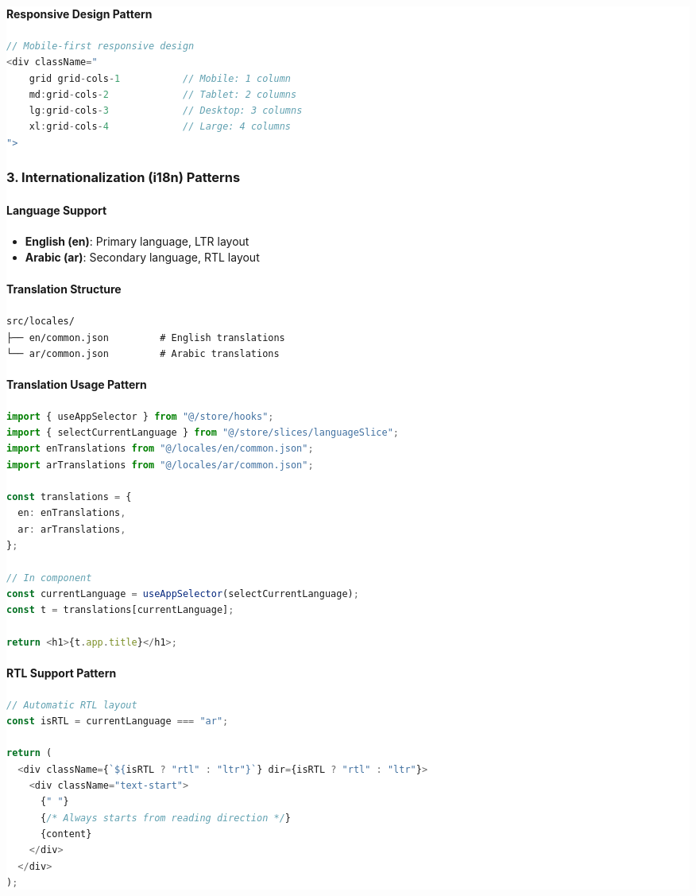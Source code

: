 #### Responsive Design Pattern

```typescript
// Mobile-first responsive design
<div className="
    grid grid-cols-1           // Mobile: 1 column
    md:grid-cols-2             // Tablet: 2 columns
    lg:grid-cols-3             // Desktop: 3 columns
    xl:grid-cols-4             // Large: 4 columns
">
```

### 3. Internationalization (i18n) Patterns

#### Language Support

- **English (en)**: Primary language, LTR layout
- **Arabic (ar)**: Secondary language, RTL layout

#### Translation Structure

```
src/locales/
├── en/common.json         # English translations
└── ar/common.json         # Arabic translations
```

#### Translation Usage Pattern

```typescript
import { useAppSelector } from "@/store/hooks";
import { selectCurrentLanguage } from "@/store/slices/languageSlice";
import enTranslations from "@/locales/en/common.json";
import arTranslations from "@/locales/ar/common.json";

const translations = {
  en: enTranslations,
  ar: arTranslations,
};

// In component
const currentLanguage = useAppSelector(selectCurrentLanguage);
const t = translations[currentLanguage];

return <h1>{t.app.title}</h1>;
```

#### RTL Support Pattern

```typescript
// Automatic RTL layout
const isRTL = currentLanguage === "ar";

return (
  <div className={`${isRTL ? "rtl" : "ltr"}`} dir={isRTL ? "rtl" : "ltr"}>
    <div className="text-start">
      {" "}
      {/* Always starts from reading direction */}
      {content}
    </div>
  </div>
);
```
